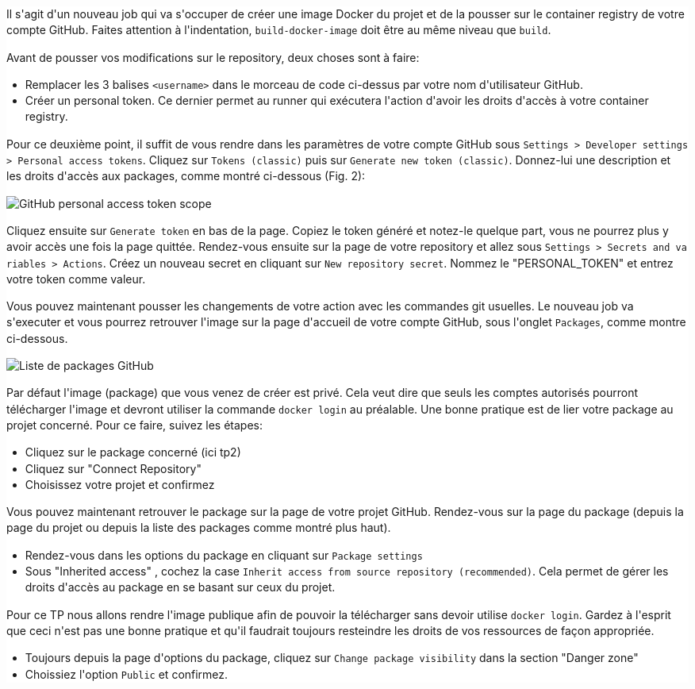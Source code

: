 Il s'agit d'un nouveau job qui va s'occuper de créer une image Docker du projet et de la pousser sur le container registry de votre compte GitHub.
Faites attention à l'indentation, `build-docker-image` doit être au même niveau que `build`.

Avant de pousser vos modifications sur le repository, deux choses sont à faire:

- Remplacer les 3 balises `<username>` dans le morceau de code ci-dessus par votre nom d'utilisateur GitHub.
- Créer un personal token. Ce dernier permet au runner qui exécutera l'action d'avoir les droits d'accès à votre container registry.

Pour ce deuxième point, il suffit de vous rendre dans les paramètres de votre compte GitHub sous `Settings > Developer settings > Personal access tokens`. Cliquez sur `Tokens (classic)` puis sur `Generate new token (classic)`. Donnez-lui une description et les droits d'accès aux packages, comme montré ci-dessous (Fig. 2):

![GitHub personal access token scope](medias/github_token_scope.png)

Cliquez ensuite sur `Generate token` en bas de la page. Copiez le token généré et notez-le quelque part, vous ne pourrez plus y avoir accès une fois la page quittée. Rendez-vous ensuite sur la page de votre repository et allez sous `Settings > Secrets and variables > Actions`. Créez un nouveau secret en cliquant sur `New repository secret`. Nommez le "PERSONAL_TOKEN" et entrez votre token comme valeur.

Vous pouvez maintenant pousser les changements de votre action avec les commandes git usuelles.
Le nouveau job va s'executer et vous pourrez retrouver l'image sur la page d'accueil de votre compte GitHub, sous l'onglet `Packages`, comme montre ci-dessous.

![Liste de packages GitHub](medias/github_packages_list.png)

Par défaut l'image (package) que vous venez de créer est privé. Cela veut dire que seuls les comptes autorisés pourront télécharger l'image et devront utiliser la commande `docker login` au préalable.
Une bonne pratique est de lier votre package au projet concerné. Pour ce faire, suivez les étapes:

- Cliquez sur le package concerné (ici tp2)
- Cliquez sur "Connect Repository"
- Choisissez votre projet et confirmez

Vous pouvez maintenant retrouver le package sur la page de votre projet GitHub.
Rendez-vous sur la page du package (depuis la page du projet ou depuis la liste des packages comme montré plus haut).

- Rendez-vous dans les options du package en cliquant sur `Package settings`
- Sous "Inherited access" , cochez la case `Inherit access from source repository (recommended)`. Cela permet de gérer les droits d'accès au package en se basant sur ceux du projet.

Pour ce TP nous allons rendre l'image publique afin de pouvoir la télécharger sans devoir utilise `docker login`.
Gardez à l'esprit que ceci n'est pas une bonne pratique et qu'il faudrait toujours resteindre les droits de vos ressources de façon appropriée.

- Toujours depuis la page d'options du package, cliquez sur `Change package visibility` dans la section "Danger zone"
- Choissiez l'option `Public` et confirmez.
